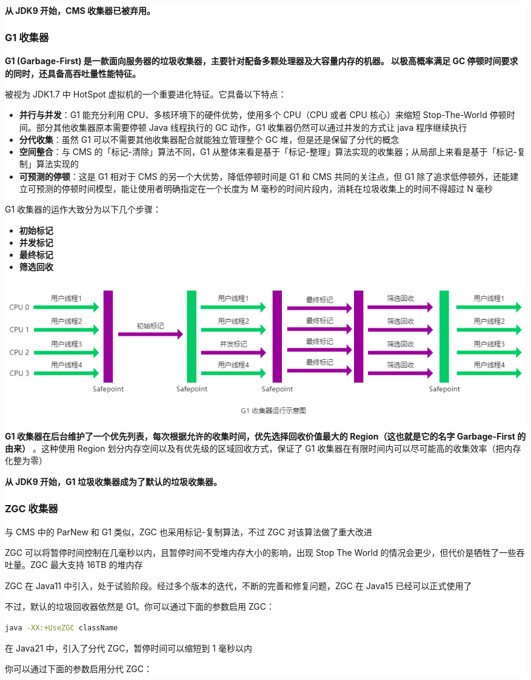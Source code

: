 **从 JDK9 开始，CMS 收集器已被弃用。**

### G1 收集器

**G1 (Garbage-First) 是一款面向服务器的垃圾收集器，主要针对配备多颗处理器及大容量内存的机器。 以极高概率满足 GC 停顿时间要求的同时，还具备高吞吐量性能特征。**

被视为 JDK1.7 中 HotSpot 虚拟机的一个重要进化特征。它具备以下特点：

- **并行与并发**：G1 能充分利用 CPU、多核环境下的硬件优势，使用多个 CPU（CPU 或者 CPU 核心）来缩短 Stop-The-World 停顿时间。部分其他收集器原本需要停顿 Java 线程执行的 GC 动作，G1 收集器仍然可以通过并发的方式让 java 程序继续执行
- **分代收集**：虽然 G1 可以不需要其他收集器配合就能独立管理整个 GC 堆，但是还是保留了分代的概念
- **空间整合**：与 CMS 的「标记-清除」算法不同，G1 从整体来看是基于「标记-整理」算法实现的收集器；从局部上来看是基于「标记-复制」算法实现的
- **可预测的停顿**：这是 G1 相对于 CMS 的另一个大优势，降低停顿时间是 G1 和 CMS 共同的关注点，但 G1 除了追求低停顿外，还能建立可预测的停顿时间模型，能让使用者明确指定在一个长度为 M 毫秒的时间片段内，消耗在垃圾收集上的时间不得超过 N 毫秒

G1 收集器的运作大致分为以下几个步骤：

- **初始标记**
- **并发标记**
- **最终标记**
- **筛选回收**

![G1 收集器](assets/g1-garbage-collector.png)

**G1 收集器在后台维护了一个优先列表，每次根据允许的收集时间，优先选择回收价值最大的 Region（这也就是它的名字 Garbage-First 的由来）** 。这种使用 Region 划分内存空间以及有优先级的区域回收方式，保证了 G1 收集器在有限时间内可以尽可能高的收集效率（把内存化整为零）

**从 JDK9 开始，G1 垃圾收集器成为了默认的垃圾收集器。**

### ZGC 收集器

与 CMS 中的 ParNew 和 G1 类似，ZGC 也采用标记-复制算法，不过 ZGC 对该算法做了重大改进

ZGC 可以将暂停时间控制在几毫秒以内，且暂停时间不受堆内存大小的影响，出现 Stop The World 的情况会更少，但代价是牺牲了一些吞吐量。ZGC 最大支持 16TB 的堆内存

ZGC 在 Java11 中引入，处于试验阶段。经过多个版本的迭代，不断的完善和修复问题，ZGC 在 Java15 已经可以正式使用了

不过，默认的垃圾回收器依然是 G1。你可以通过下面的参数启用 ZGC：

```bash
java -XX:+UseZGC className
```

在 Java21 中，引入了分代 ZGC，暂停时间可以缩短到 1 毫秒以内

你可以通过下面的参数启用分代 ZGC：
